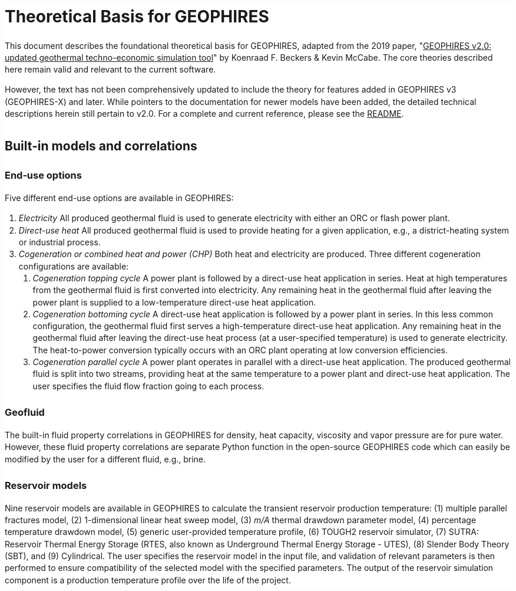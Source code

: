 # Theoretical Basis for GEOPHIRES

This document describes the foundational theoretical basis for GEOPHIRES, adapted from the 2019 paper, "[GEOPHIRES v2.0: updated geothermal techno-economic simulation tool](https://doi.org/10.1186/s40517-019-0119-6)" by Koenraad F. Beckers & Kevin McCabe. The core theories described here remain valid and relevant to the current software.

However, the text has not been comprehensively updated to include the theory for features added in GEOPHIRES v3 (GEOPHIRES-X) and later.
While pointers to the documentation for newer models have been added, the detailed technical descriptions herein still pertain to v2.0.
For a complete and current reference, please see the [README](https://github.com/NREL/GEOPHIRES-X?tab=readme-ov-file#documentation).

## Built‑in models and correlations

### End‑use options

Five different end-use options are available in GEOPHIRES:

1. _Electricity_ All produced geothermal fluid is used to generate electricity with either an ORC or flash power plant.
2. _Direct-use heat_ All produced geothermal fluid is used to provide heating for a given application, e.g., a district-heating system or industrial process.
3. _Cogeneration or combined heat and power (CHP)_ Both heat and electricity are produced. Three different cogeneration configurations are available:
   1. _Cogeneration topping cycle_ A power plant is followed by a direct-use heat application in series. Heat at high temperatures from the geothermal fluid is first converted into electricity. Any remaining heat in the geothermal fluid after leaving the power plant is supplied to a low-temperature direct-use heat application.
   2. _Cogeneration bottoming cycle_ A direct-use heat application is followed by a power plant in series. In this less common configuration, the geothermal fluid first serves a high-temperature direct-use heat application. Any remaining heat in the geothermal fluid after leaving the direct-use heat process (at a user-specified temperature) is used to generate electricity. The heat-to-power conversion typically occurs with an ORC plant operating at low conversion efficiencies.
   3. _Cogeneration parallel cycle_ A power plant operates in parallel with a direct-use heat application. The produced geothermal fluid is split into two streams, providing heat at the same temperature to a power plant and direct-use heat application. The user specifies the fluid flow fraction going to each process.

### Geofluid

The built-in fluid property correlations in GEOPHIRES for density, heat capacity, viscosity and vapor pressure are for pure water. However, these fluid property correlations are separate Python function in the open-source GEOPHIRES code which can easily be modified by the user for a different fluid, e.g., brine.

### Reservoir models

Nine reservoir models are available in GEOPHIRES to calculate the transient reservoir production temperature: (1) multiple parallel fractures model, (2) 1-dimensional linear heat sweep model, (3) _m/A_ thermal drawdown parameter model, (4) percentage temperature drawdown model, (5) generic user-provided temperature profile, (6) TOUGH2 reservoir simulator, (7) SUTRA: Reservoir Thermal Energy Storage (RTES, also known as Underground Thermal Energy Storage - UTES), (8) Slender Body Theory (SBT), and (9) Cylindrical. The user specifies the reservoir model in the input file, and validation of relevant parameters is then performed to ensure compatibility of the selected model with the specified parameters. The output of the reservoir simulation component is a production temperature profile over the life of the project.
